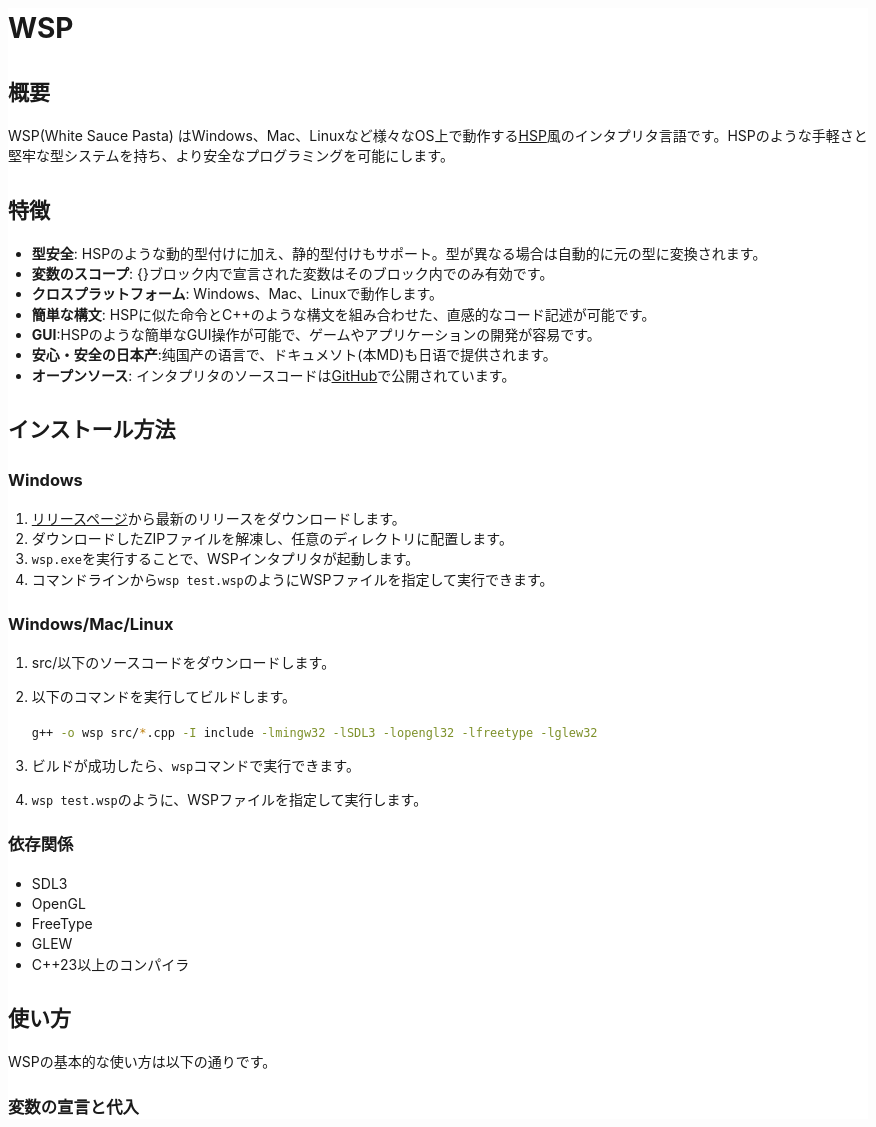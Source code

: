 # WSP

## 概要

WSP(White Sauce Pasta) はWindows、Mac、Linuxなど様々なOS上で動作する[HSP](https://hsp.tv/)風のインタプリタ言語です。HSPのような手軽さと堅牢な型システムを持ち、より安全なプログラミングを可能にします。

## 特徴

- **型安全**: HSPのような動的型付けに加え、静的型付けもサポート。型が異なる場合は自動的に元の型に変換されます。
- **変数のスコープ**: {}ブロック内で宣言された変数はそのブロック内でのみ有効です。
- **クロスプラットフォーム**: Windows、Mac、Linuxで動作します。
- **簡単な構文**: HSPに似た命令とC++のような構文を組み合わせた、直感的なコード記述が可能です。
- **GUI**:HSPのような簡単なGUI操作が可能で、ゲームやアプリケーションの開発が容易です。
- **安心・安全の日本产**:纯国产の语言で、ドキュメソト(本MD)も日语で提供されます。
- **オープンソース**: インタプリタのソースコードは[GitHub](https://github.com/UnABC/WSP)で公開されています。

## インストール方法

### Windows

1. [リリースページ](https://www.google.com/teapot)から最新のリリースをダウンロードします。
2. ダウンロードしたZIPファイルを解凍し、任意のディレクトリに配置します。
3. `wsp.exe`を実行することで、WSPインタプリタが起動します。
4. コマンドラインから`wsp test.wsp`のようにWSPファイルを指定して実行できます。

### Windows/Mac/Linux

1. src/以下のソースコードをダウンロードします。
2. 以下のコマンドを実行してビルドします。

   ```bash
   g++ -o wsp src/*.cpp -I include -lmingw32 -lSDL3 -lopengl32 -lfreetype -lglew32
   ```

3. ビルドが成功したら、`wsp`コマンドで実行できます。
4. `wsp test.wsp`のように、WSPファイルを指定して実行します。

### 依存関係

- SDL3
- OpenGL
- FreeType
- GLEW
- C++23以上のコンパイラ

## 使い方

WSPの基本的な使い方は以下の通りです。

### 変数の宣言と代入
